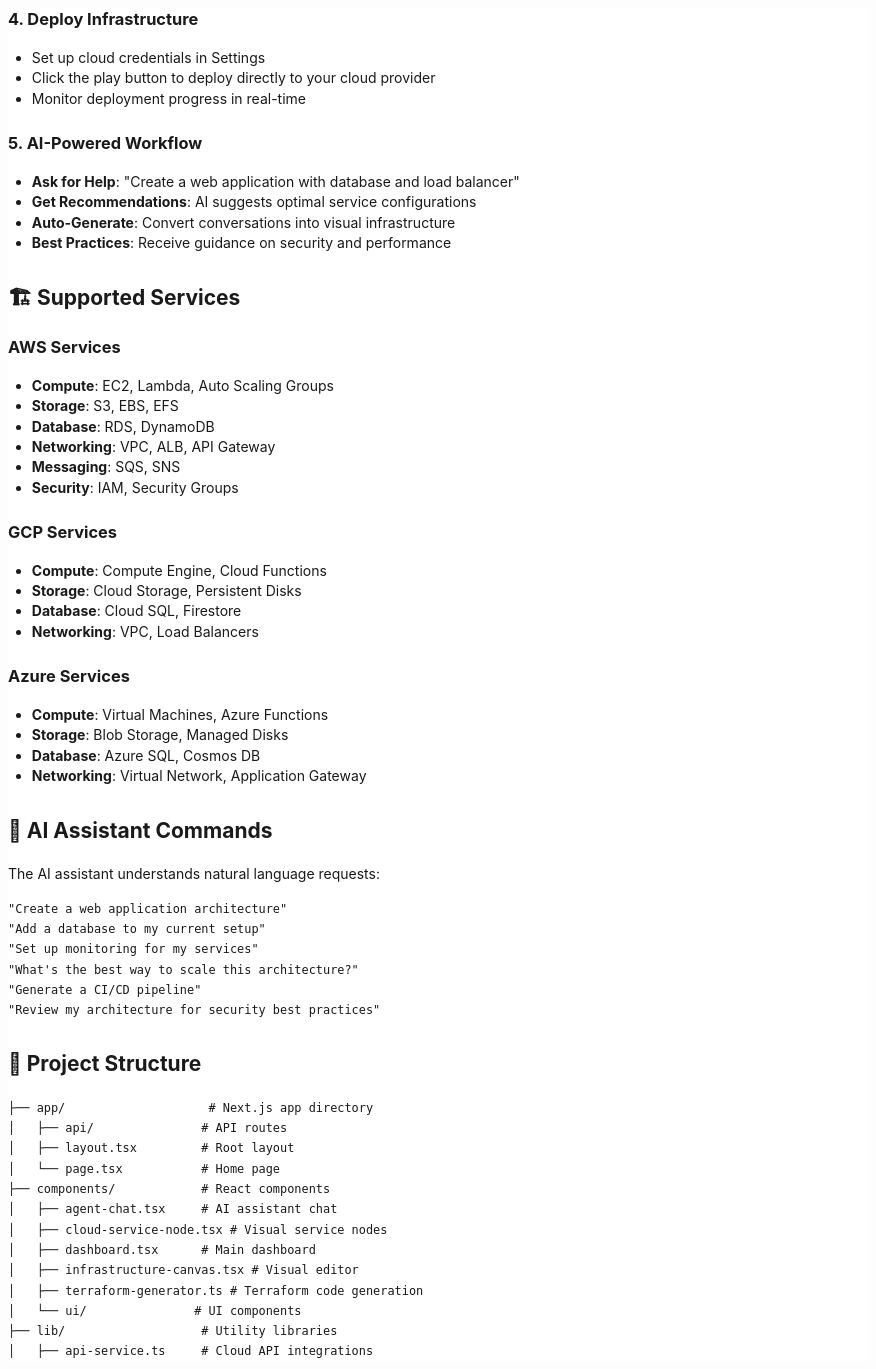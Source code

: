 ### 4. Deploy Infrastructure
- Set up cloud credentials in Settings
- Click the play button to deploy directly to your cloud provider
- Monitor deployment progress in real-time

### 5. AI-Powered Workflow
- **Ask for Help**: "Create a web application with database and load balancer"
- **Get Recommendations**: AI suggests optimal service configurations
- **Auto-Generate**: Convert conversations into visual infrastructure
- **Best Practices**: Receive guidance on security and performance

## 🏗️ Supported Services

### AWS Services
- **Compute**: EC2, Lambda, Auto Scaling Groups
- **Storage**: S3, EBS, EFS
- **Database**: RDS, DynamoDB
- **Networking**: VPC, ALB, API Gateway
- **Messaging**: SQS, SNS
- **Security**: IAM, Security Groups

### GCP Services
- **Compute**: Compute Engine, Cloud Functions
- **Storage**: Cloud Storage, Persistent Disks
- **Database**: Cloud SQL, Firestore
- **Networking**: VPC, Load Balancers

### Azure Services
- **Compute**: Virtual Machines, Azure Functions
- **Storage**: Blob Storage, Managed Disks
- **Database**: Azure SQL, Cosmos DB
- **Networking**: Virtual Network, Application Gateway

## 🤖 AI Assistant Commands

The AI assistant understands natural language requests:

```
"Create a web application architecture"
"Add a database to my current setup"
"Set up monitoring for my services"
"What's the best way to scale this architecture?"
"Generate a CI/CD pipeline"
"Review my architecture for security best practices"
```

## 📁 Project Structure

```
├── app/                    # Next.js app directory
│   ├── api/               # API routes
│   ├── layout.tsx         # Root layout
│   └── page.tsx           # Home page
├── components/            # React components
│   ├── agent-chat.tsx     # AI assistant chat
│   ├── cloud-service-node.tsx # Visual service nodes
│   ├── dashboard.tsx      # Main dashboard
│   ├── infrastructure-canvas.tsx # Visual editor
│   ├── terraform-generator.ts # Terraform code generation
│   └── ui/               # UI components
├── lib/                   # Utility libraries
│   ├── api-service.ts     # Cloud API integrations
```